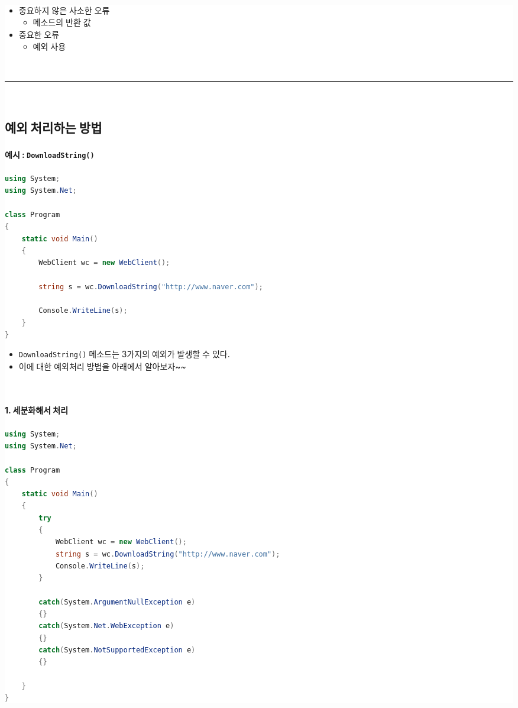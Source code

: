 * 중요하지 않은 사소한 오류
  * 메소드의 반환 값
* 중요한 오류
  * 예외 사용

<br>

---

<br>

## 예외 처리하는 방법

#### 예시 : `DownloadString()`

```C#
using System;
using System.Net;

class Program
{
    static void Main()
    {
        WebClient wc = new WebClient();
        
        string s = wc.DownloadString("http://www.naver.com");
        
        Console.WriteLine(s);
    }
}
```

* `DownloadString()` 메소드는 3가지의 예외가 발생할 수 있다.
* 이에 대한 예외처리 방법을 아래에서 알아보자~~

<br>

#### 1. 세분화해서 처리

```C#
using System;
using System.Net;

class Program
{
    static void Main()
    {
        try
        {
        	WebClient wc = new WebClient();
            string s = wc.DownloadString("http://www.naver.com");
        	Console.WriteLine(s);
        }
        
        catch(System.ArgumentNullException e)
        {}
        catch(System.Net.WebException e)
        {}
        catch(System.NotSupportedException e)
        {}
        
    }
}
```
